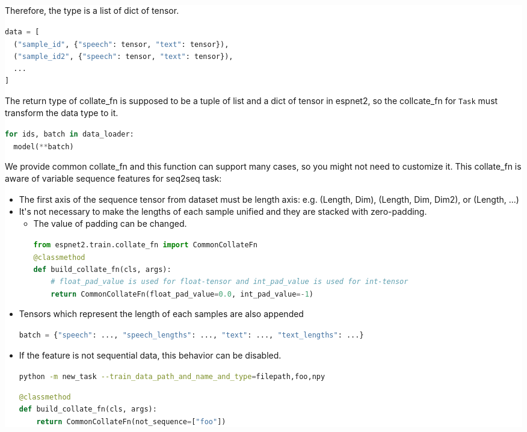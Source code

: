 Therefore, the type is a list of dict of tensor.

```python
data = [
  ("sample_id", {"speech": tensor, "text": tensor}),
  ("sample_id2", {"speech": tensor, "text": tensor}),
  ...
]
```

The return type of collate_fn is supposed to be a tuple of list and a dict of tensor in espnet2, 
so the collcate_fn for `Task` must transform the data type to it.

```python
for ids, batch in data_loader:
  model(**batch)
```

We provide common collate_fn and this function can support many cases, 
so you might not need to customize it. 
This collate_fn is aware of variable sequence features for seq2seq task:

- The first axis of the sequence tensor from dataset must be length axis: e.g. (Length, Dim), (Length, Dim, Dim2), or (Length, ...)
- It's not necessary to make the lengths of each sample unified and they are stacked with zero-padding.
    - The value of padding can be changed.
        ```python
        from espnet2.train.collate_fn import CommonCollateFn
        @classmethod
        def build_collate_fn(cls, args):
            # float_pad_value is used for float-tensor and int_pad_value is used for int-tensor
            return CommonCollateFn(float_pad_value=0.0, int_pad_value=-1)
        ```
- Tensors which represent the length of each samples are also appended
    ```python
    batch = {"speech": ..., "speech_lengths": ..., "text": ..., "text_lengths": ...}
    ```
- If the feature is not sequential data, this behavior can be disabled.
    ```bash
    python -m new_task --train_data_path_and_name_and_type=filepath,foo,npy
    ```
    ```python
    @classmethod
    def build_collate_fn(cls, args):
        return CommonCollateFn(not_sequence=["foo"])
    ```
